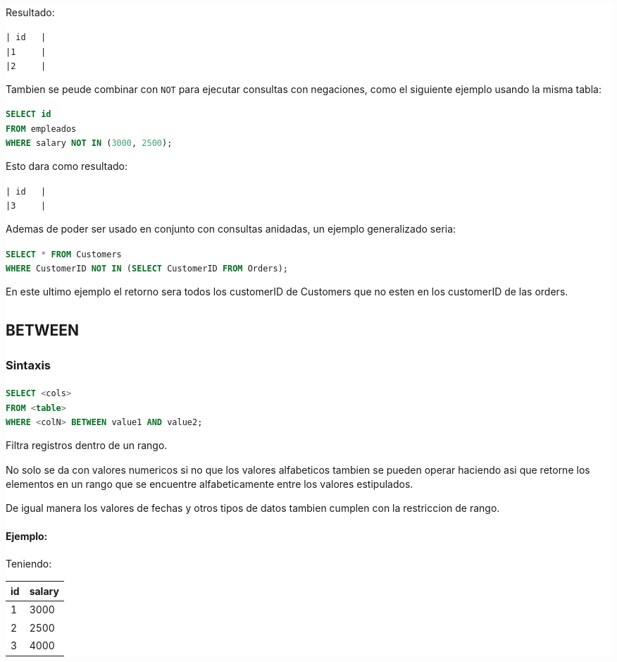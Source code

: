 Resultado:
```
| id   |
|1     |
|2     |
```

Tambien se peude combinar con `NOT` para ejecutar consultas con negaciones, como el siguiente ejemplo usando la misma tabla:

```SQL
SELECT id 
FROM empleados 
WHERE salary NOT IN (3000, 2500);
```

Esto dara como resultado:
```
| id   |
|3     |
```

Ademas de poder ser usado en conjunto con consultas anidadas, un ejemplo generalizado seria:

```SQL
SELECT * FROM Customers
WHERE CustomerID NOT IN (SELECT CustomerID FROM Orders);
```

En este ultimo ejemplo el retorno sera todos los customerID de Customers que no esten en los customerID de las orders.


## BETWEEN
### Sintaxis
```SQL
SELECT <cols> 
FROM <table> 
WHERE <colN> BETWEEN value1 AND value2;
```

Filtra registros dentro de un rango.

No solo se da con valores numericos si no que los valores alfabeticos tambien se pueden operar haciendo asi que retorne los elementos en un rango que se encuentre alfabeticamente entre los valores estipulados.

De igual manera los valores de fechas y otros tipos de datos tambien cumplen con la restriccion de rango.

#### Ejemplo:

Teniendo:

|**id**	|**salary**|
|--|--|
|1	|3000|
|2	|2500|
|3	|4000|
